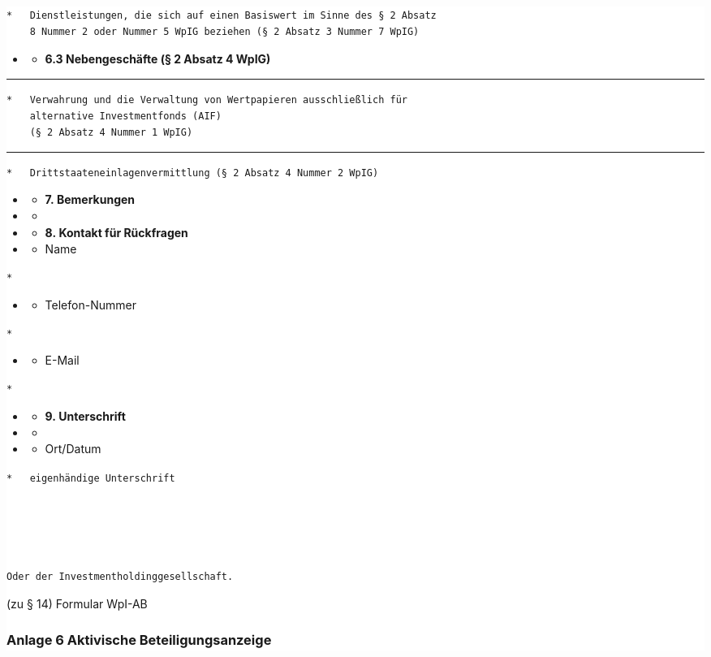     *   Dienstleistungen, die sich auf einen Basiswert im Sinne des § 2 Absatz
        8 Nummer 2 oder Nummer 5 WpIG beziehen (§ 2 Absatz 3 Nummer 7 WpIG)


*    *   **6.3 Nebengeschäfte (§ 2 Absatz 4 WpIG)**


*    *   *

    *   Verwahrung und die Verwaltung von Wertpapieren ausschließlich für
        alternative Investmentfonds (AIF)
        (§ 2 Absatz 4 Nummer 1 WpIG)


*    *   *

    *   Drittstaateneinlagenvermittlung (§ 2 Absatz 4 Nummer 2 WpIG)





*    *   **7. Bemerkungen**


*    *




*    *   **8. Kontakt für Rückfragen**


*    *   Name

    *

*    *   Telefon-Nummer

    *

*    *   E-Mail

    *




*    *   **9. Unterschrift**


*    *

*    *   Ort/Datum

    *   eigenhändige Unterschrift





    Oder der Investmentholdinggesellschaft.
[^F827912_Anl5_01_BJNR15D0A0023BJNE002900000]:     Bitte Auswahl treffen aus folgenden Möglichkeiten: Errichtung,
    Verlegung oder Schließung einer Zweigstelle, Aufnahme oder Beendigung
    der grenzüberschreitenden Dienstleistungen.
[^F827912_Anl5_02_BJNR15D0A0023BJNE002900000]: 
(zu § 14)
Formular WpI-AB

### Anlage 6 Aktivische Beteiligungsanzeige


[^F827912_01_BJNR15D0A0023]:     Diese Verordnung dient der weiteren Umsetzung von Artikel 4 Absatz 3
[^F827912_Anl1_01_BJNR15D0A0023BJNE002500000]:     Oder der Investmentholdinggesellschaft.
[^F827912_Anl1_02_BJNR15D0A0023BJNE002500000]:     Beispielsweise Vorstandsmitglied, Geschäftsführer, persönlich
[^F827912_Anl1_03_BJNR15D0A0023BJNE002500000]:     Bitte Auswahl treffen aus folgenden Möglichkeiten: Vollzug der
[^F827912_Anl1_04_BJNR15D0A0023BJNE002500000]:     Bitte Auswahl treffen aus folgenden Möglichkeiten: Absicht der
[^F827912_Anl1_05_BJNR15D0A0023BJNE002500000]:     Bitte Auswahl treffen aus folgenden Möglichkeiten: Absicht der
[^F827912_Anl1_06_BJNR15D0A0023BJNE002500000]:     Bitte Auswahl treffen aus folgenden Möglichkeiten: Absicht der
[^F827912_Anl1_07_BJNR15D0A0023BJNE002500000]:     Bitte Auswahl treffen aus folgenden Möglichkeiten: Ermächtigung einer
[^F827912_Anl2_01_BJNR15D0A0023BJNE002600000]:     Oder der Investmentholdinggesellschaft/der gemischten
[^F827912_Anl2_02_BJNR15D0A0023BJNE002600000]:     Bitte Auswahl treffen aus folgenden Möglichkeiten: Geschäftsleiter des
[^F827912_Anl2_03_BJNR15D0A0023BJNE002600000]:     Bitte Auswahl treffen aus folgenden Möglichkeiten: Geschäftsleiter,
[^F827912_Anl2_04_BJNR15D0A0023BJNE002600000]:     Bitte Auswahl treffen aus folgenden Möglichkeiten: Kreditinstitut (§ 2
[^F827912_Anl2_05_BJNR15D0A0023BJNE002600000]:     Sofern eine einheitliche Identifikationsnummer „Legal Entity
[^F827912_Anl3_01_BJNR15D0A0023BJNE002700000]:     Oder der Investmentholdinggesellschaft/der gemischten
[^F827912_Anl3_02_BJNR15D0A0023BJNE002700000]:     Servicefeld für die elektronische Einreichung.
[^F827912_Anl3_03_BJNR15D0A0023BJNE002700000]:     Bitte Auswahl treffen aus folgenden Möglichkeiten: Geschäftsleiter des
[^F827912_Anl3_04_BJNR15D0A0023BJNE002700000]:     Bitte Auswahl treffen aus folgenden Möglichkeiten: Kreditinstitut (§ 2
[^F827912_Anl3_05_BJNR15D0A0023BJNE002700000]:     Nur bei inländischen Unternehmen anzugeben.
[^F827912_Anl3_06_BJNR15D0A0023BJNE002700000]:     Sofern eine einheitliche Identifikationsnummer „Legal Entity
[^F827912_Anl3_07_BJNR15D0A0023BJNE002700000]:     Dreistellige Schlüsselnummer entsprechend „Kundensystematik für die
[^F827912_Anl3_08_BJNR15D0A0023BJNE002700000]:     Hier gilt nur die direkte Beteiligung.
[^F827912_Anl3_09_BJNR15D0A0023BJNE002700000]:     Beteiligung am Nennwert (Nennkapital, Summe der Kapitalanteile); bei
[^F827912_Anl3_10_BJNR15D0A0023BJNE002700000]:     Sofern das Kapital des Unternehmens nicht auf Euro lautet, ist
[^F827912_Anl3_11_BJNR15D0A0023BJNE002700000]:     Nur auszufüllen, soweit vom Kapitalanteil abweichend; Angaben in
[^F827912_Anl3_12_BJNR15D0A0023BJNE002700000]:     Namensaktien, Vinkulierte Namensaktien, ohne Nennkapital,
[^F827912_Anl4_01_BJNR15D0A0023BJNE002800000]:     Bitte Auswahl treffen aus folgenden Möglichkeiten: Geschäftsleiter des
[^F827912_Anl4_02_BJNR15D0A0023BJNE002800000]:     Verhinderungsvertreter müssen gemäß Artikel 8 Absatz 2 der Delegierten
[^F827912_Anl4_03_BJNR15D0A0023BJNE002800000]:     Falls und insoweit eine solche vom betreffenden Mitgliedstaat oder